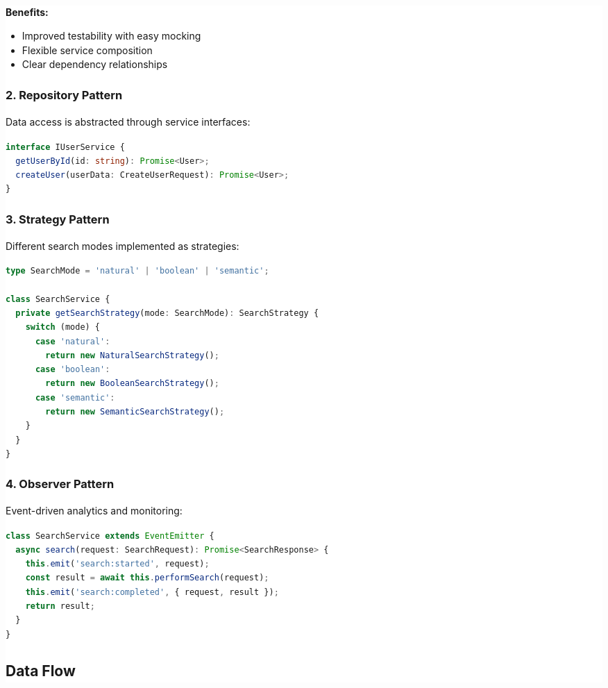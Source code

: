 **Benefits:**

- Improved testability with easy mocking
- Flexible service composition
- Clear dependency relationships

### 2. Repository Pattern

Data access is abstracted through service interfaces:

```typescript
interface IUserService {
  getUserById(id: string): Promise<User>;
  createUser(userData: CreateUserRequest): Promise<User>;
}
```

### 3. Strategy Pattern

Different search modes implemented as strategies:

```typescript
type SearchMode = 'natural' | 'boolean' | 'semantic';

class SearchService {
  private getSearchStrategy(mode: SearchMode): SearchStrategy {
    switch (mode) {
      case 'natural':
        return new NaturalSearchStrategy();
      case 'boolean':
        return new BooleanSearchStrategy();
      case 'semantic':
        return new SemanticSearchStrategy();
    }
  }
}
```

### 4. Observer Pattern

Event-driven analytics and monitoring:

```typescript
class SearchService extends EventEmitter {
  async search(request: SearchRequest): Promise<SearchResponse> {
    this.emit('search:started', request);
    const result = await this.performSearch(request);
    this.emit('search:completed', { request, result });
    return result;
  }
}
```

## Data Flow
